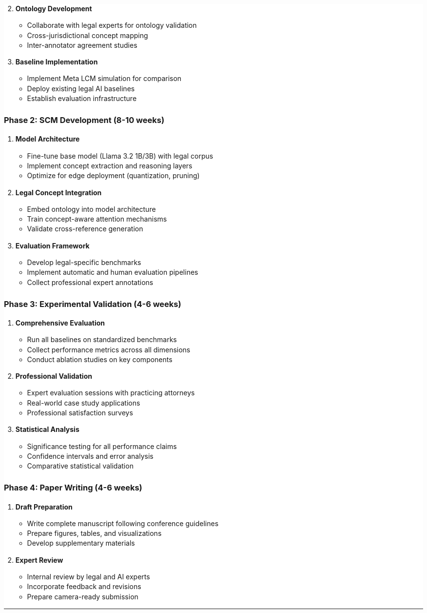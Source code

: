 2. **Ontology Development**  
   - Collaborate with legal experts for ontology validation
   - Cross-jurisdictional concept mapping
   - Inter-annotator agreement studies

3. **Baseline Implementation**
   - Implement Meta LCM simulation for comparison
   - Deploy existing legal AI baselines
   - Establish evaluation infrastructure

### **Phase 2: SCM Development (8-10 weeks)**
1. **Model Architecture**
   - Fine-tune base model (Llama 3.2 1B/3B) with legal corpus
   - Implement concept extraction and reasoning layers
   - Optimize for edge deployment (quantization, pruning)

2. **Legal Concept Integration**
   - Embed ontology into model architecture
   - Train concept-aware attention mechanisms
   - Validate cross-reference generation

3. **Evaluation Framework**
   - Develop legal-specific benchmarks
   - Implement automatic and human evaluation pipelines
   - Collect professional expert annotations

### **Phase 3: Experimental Validation (4-6 weeks)**
1. **Comprehensive Evaluation**
   - Run all baselines on standardized benchmarks
   - Collect performance metrics across all dimensions
   - Conduct ablation studies on key components

2. **Professional Validation**
   - Expert evaluation sessions with practicing attorneys
   - Real-world case study applications
   - Professional satisfaction surveys

3. **Statistical Analysis**
   - Significance testing for all performance claims
   - Confidence intervals and error analysis
   - Comparative statistical validation

### **Phase 4: Paper Writing (4-6 weeks)**
1. **Draft Preparation**
   - Write complete manuscript following conference guidelines
   - Prepare figures, tables, and visualizations
   - Develop supplementary materials

2. **Expert Review**
   - Internal review by legal and AI experts
   - Incorporate feedback and revisions
   - Prepare camera-ready submission

---